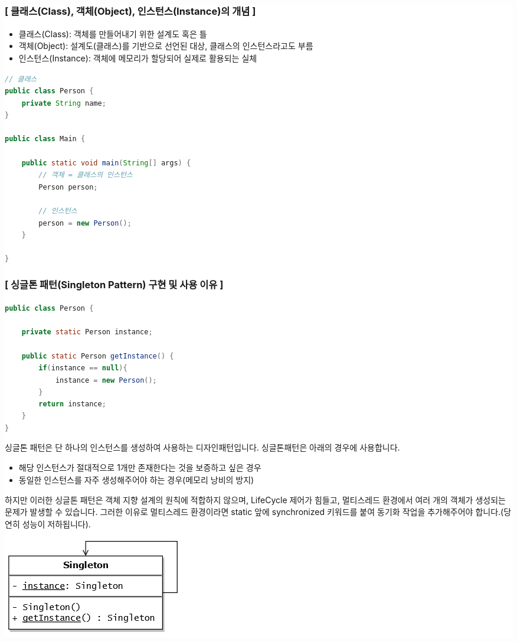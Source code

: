 ### [ 클래스(Class), 객체(Object), 인스턴스(Instance)의 개념 ]

- 클래스(Class): 객체를 만들어내기 위한 설계도 혹은 틀
- 객체(Object): 설계도(클래스)를 기반으로 선언된 대상, 클래스의 인스턴스라고도 부름
- 인스턴스(Instance): 객체에 메모리가 할당되어 실제로 활용되는 실체

```java
// 클래스
public class Person {
    private String name;
}

public class Main {

    public static void main(String[] args) {
        // 객체 = 클래스의 인스턴스
        Person person;
        
        // 인스턴스
        person = new Person();
    }

}
```


### [ 싱글톤 패턴(Singleton Pattern) 구현 및 사용 이유 ]

```java
public class Person {

    private static Person instance;
    
    public static Person getInstance() {
        if(instance == null){
            instance = new Person();
        }
        return instance;
    }
}
```


싱글톤 패턴은 단 하나의 인스턴스를 생성하여 사용하는 디자인패턴입니다. 싱글톤패턴은 아래의 경우에 사용합니다.

- 해당 인스턴스가 절대적으로 1개만 존재한다는 것을 보증하고 싶은 경우
- 동일한 인스턴스를 자주 생성해주어야 하는 경우(메모리 낭비의 방지)

하지만 이러한 싱글톤 패턴은 객체 지향 설계의 원칙에 적합하지 않으며, LifeCycle 제어가 힘들고, 멀티스레드 환경에서 여러 개의 객체가 생성되는 문제가 발생할 수 있습니다. 그러한 이유로 멀티스레드 환경이라면 static 앞에 synchronized 키워드를 붙여 동기화 작업을 추가해주어야 합니다.(당연히 성능이 저하됩니다).

![img_27.png](./img/img_27.png)
